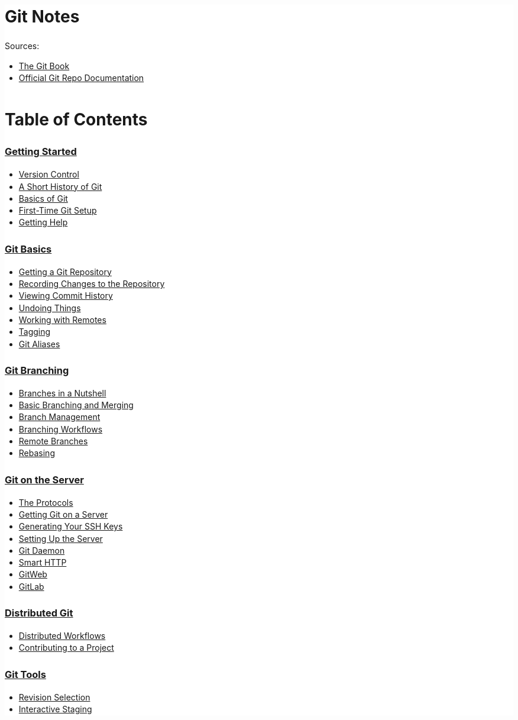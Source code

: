# Git Notes
Sources: 
- [The Git Book](https://git-scm.com/book/en/v2)
- [Official Git Repo Documentation](https://github.com/git/git/blob/master/Documentation/SubmittingPatches)

# Table of Contents
### [Getting Started](#getting-started)
- [Version Control](#version-control)
- [A Short History of Git](#a-short-history-of-git)
- [Basics of Git](#basics-of-git)
- [First-Time Git Setup](#first-time-git-setup)
- [Getting Help](#getting-help)

### [Git Basics](#git-basics)
- [Getting a Git Repository](#getting-a-git-repository)
- [Recording Changes to the Repository](#recording-changes-to-the-repository)
- [Viewing Commit History](#viewing-commit-history)
- [Undoing Things](#undoing-things)
- [Working with Remotes](#working-with-remotes)
- [Tagging](#tagging)
- [Git Aliases](#git-aliases)

### [Git Branching](#git-branching)
- [Branches in a Nutshell](#branches-in-a-nutshell)
- [Basic Branching and Merging](#basic-branching-and-merging)
- [Branch Management](#branch-management)
- [Branching Workflows](#branching-workflows)
- [Remote Branches](#remote-branches)
- [Rebasing](#rebasing)

### [Git on the Server](#git-on-the-server)
- [The Protocols](#the-protocols)
- [Getting Git on a Server](#getting-git-on-a-server)
- [Generating Your SSH Keys](#generating-your-ssh-keys)
- [Setting Up the Server](#setting-up-the-server)
- [Git Daemon](#git-daemon)
- [Smart HTTP](#smart-http)
- [GitWeb](#gitweb)
- [GitLab](#gitlab)
### [Distributed Git](#distributed-git)
- [Distributed Workflows](#distributed-workflows)
- [Contributing to a Project](#contributing-to-a-project)

### [Git Tools](#git-tools)
- [Revision Selection](#revision-selection)
- [Interactive Staging](#interactive-staging)
